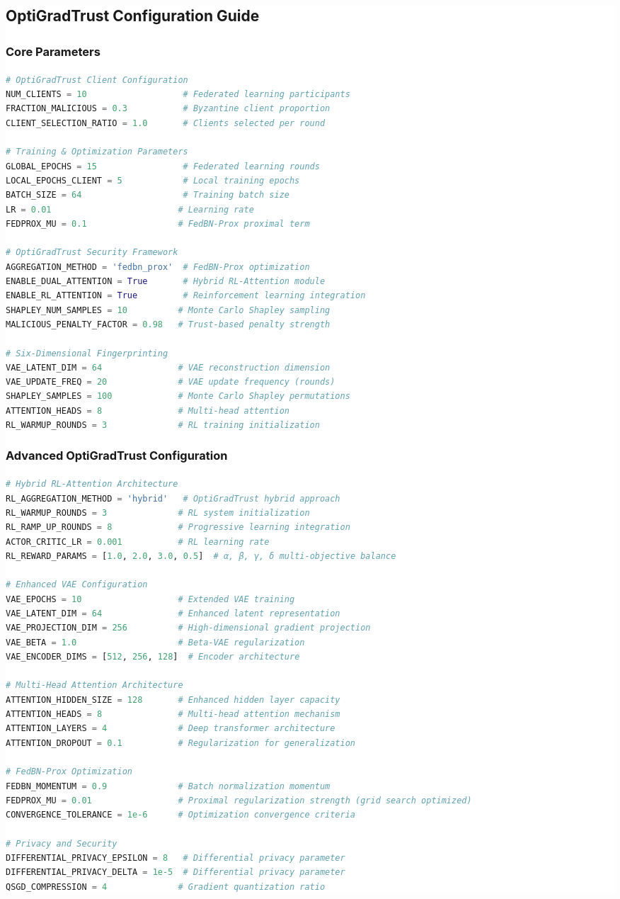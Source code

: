 ## OptiGradTrust Configuration Guide

### Core Parameters
```python
# OptiGradTrust Client Configuration
NUM_CLIENTS = 10                   # Federated learning participants
FRACTION_MALICIOUS = 0.3           # Byzantine client proportion
CLIENT_SELECTION_RATIO = 1.0       # Clients selected per round

# Training & Optimization Parameters
GLOBAL_EPOCHS = 15                 # Federated learning rounds
LOCAL_EPOCHS_CLIENT = 5            # Local training epochs
BATCH_SIZE = 64                    # Training batch size
LR = 0.01                         # Learning rate
FEDPROX_MU = 0.1                  # FedBN-Prox proximal term

# OptiGradTrust Security Framework
AGGREGATION_METHOD = 'fedbn_prox'  # FedBN-Prox optimization
ENABLE_DUAL_ATTENTION = True       # Hybrid RL-Attention module
ENABLE_RL_ATTENTION = True         # Reinforcement learning integration
SHAPLEY_NUM_SAMPLES = 10          # Monte Carlo Shapley sampling
MALICIOUS_PENALTY_FACTOR = 0.98   # Trust-based penalty strength

# Six-Dimensional Fingerprinting
VAE_LATENT_DIM = 64               # VAE reconstruction dimension
VAE_UPDATE_FREQ = 20              # VAE update frequency (rounds)
SHAPLEY_SAMPLES = 100             # Monte Carlo Shapley permutations
ATTENTION_HEADS = 8               # Multi-head attention
RL_WARMUP_ROUNDS = 3              # RL training initialization
```

### Advanced OptiGradTrust Configuration
```python
# Hybrid RL-Attention Architecture
RL_AGGREGATION_METHOD = 'hybrid'   # OptiGradTrust hybrid approach
RL_WARMUP_ROUNDS = 3              # RL system initialization
RL_RAMP_UP_ROUNDS = 8             # Progressive learning integration
ACTOR_CRITIC_LR = 0.001           # RL learning rate
RL_REWARD_PARAMS = [1.0, 2.0, 3.0, 0.5]  # α, β, γ, δ multi-objective balance

# Enhanced VAE Configuration
VAE_EPOCHS = 10                   # Extended VAE training
VAE_LATENT_DIM = 64               # Enhanced latent representation
VAE_PROJECTION_DIM = 256          # High-dimensional gradient projection
VAE_BETA = 1.0                    # Beta-VAE regularization
VAE_ENCODER_DIMS = [512, 256, 128]  # Encoder architecture

# Multi-Head Attention Architecture
ATTENTION_HIDDEN_SIZE = 128       # Enhanced hidden layer capacity
ATTENTION_HEADS = 8               # Multi-head attention mechanism
ATTENTION_LAYERS = 4              # Deep transformer architecture
ATTENTION_DROPOUT = 0.1           # Regularization for generalization

# FedBN-Prox Optimization
FEDBN_MOMENTUM = 0.9              # Batch normalization momentum
FEDPROX_MU = 0.01                 # Proximal regularization strength (grid search optimized)
CONVERGENCE_TOLERANCE = 1e-6      # Optimization convergence criteria

# Privacy and Security
DIFFERENTIAL_PRIVACY_EPSILON = 8   # Differential privacy parameter
DIFFERENTIAL_PRIVACY_DELTA = 1e-5  # Differential privacy parameter
QSGD_COMPRESSION = 4              # Gradient quantization ratio
```